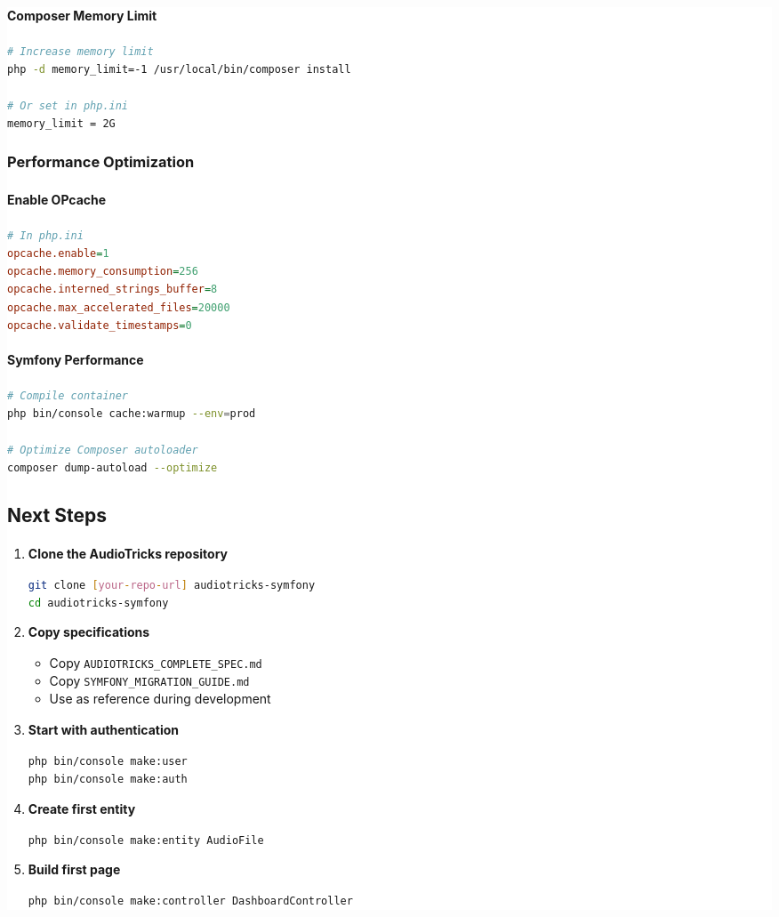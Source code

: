 #### Composer Memory Limit
```bash
# Increase memory limit
php -d memory_limit=-1 /usr/local/bin/composer install

# Or set in php.ini
memory_limit = 2G
```

### Performance Optimization

#### Enable OPcache
```ini
# In php.ini
opcache.enable=1
opcache.memory_consumption=256
opcache.interned_strings_buffer=8
opcache.max_accelerated_files=20000
opcache.validate_timestamps=0
```

#### Symfony Performance
```bash
# Compile container
php bin/console cache:warmup --env=prod

# Optimize Composer autoloader
composer dump-autoload --optimize
```

## Next Steps

1. **Clone the AudioTricks repository**
   ```bash
   git clone [your-repo-url] audiotricks-symfony
   cd audiotricks-symfony
   ```

2. **Copy specifications**
   - Copy `AUDIOTRICKS_COMPLETE_SPEC.md`
   - Copy `SYMFONY_MIGRATION_GUIDE.md`
   - Use as reference during development

3. **Start with authentication**
   ```bash
   php bin/console make:user
   php bin/console make:auth
   ```

4. **Create first entity**
   ```bash
   php bin/console make:entity AudioFile
   ```

5. **Build first page**
   ```bash
   php bin/console make:controller DashboardController
   ```
